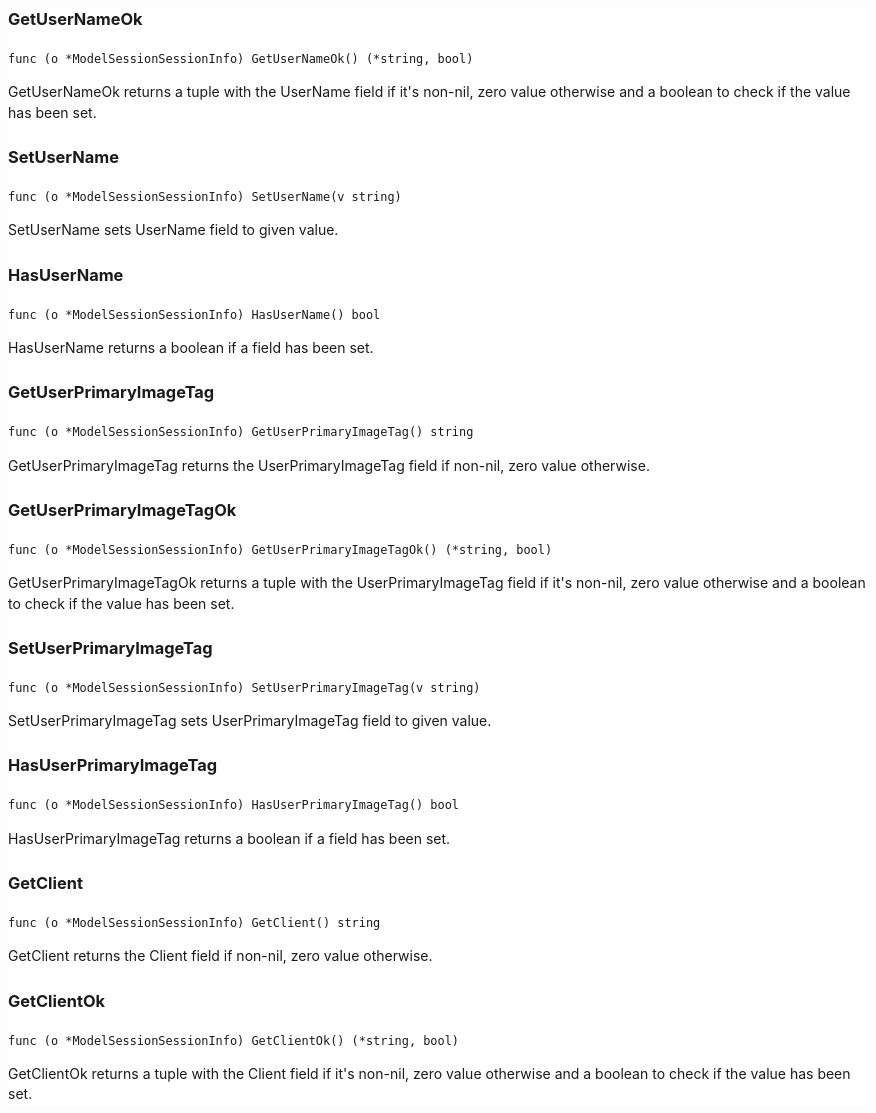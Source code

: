 ### GetUserNameOk

`func (o *ModelSessionSessionInfo) GetUserNameOk() (*string, bool)`

GetUserNameOk returns a tuple with the UserName field if it's non-nil, zero value otherwise
and a boolean to check if the value has been set.

### SetUserName

`func (o *ModelSessionSessionInfo) SetUserName(v string)`

SetUserName sets UserName field to given value.

### HasUserName

`func (o *ModelSessionSessionInfo) HasUserName() bool`

HasUserName returns a boolean if a field has been set.

### GetUserPrimaryImageTag

`func (o *ModelSessionSessionInfo) GetUserPrimaryImageTag() string`

GetUserPrimaryImageTag returns the UserPrimaryImageTag field if non-nil, zero value otherwise.

### GetUserPrimaryImageTagOk

`func (o *ModelSessionSessionInfo) GetUserPrimaryImageTagOk() (*string, bool)`

GetUserPrimaryImageTagOk returns a tuple with the UserPrimaryImageTag field if it's non-nil, zero value otherwise
and a boolean to check if the value has been set.

### SetUserPrimaryImageTag

`func (o *ModelSessionSessionInfo) SetUserPrimaryImageTag(v string)`

SetUserPrimaryImageTag sets UserPrimaryImageTag field to given value.

### HasUserPrimaryImageTag

`func (o *ModelSessionSessionInfo) HasUserPrimaryImageTag() bool`

HasUserPrimaryImageTag returns a boolean if a field has been set.

### GetClient

`func (o *ModelSessionSessionInfo) GetClient() string`

GetClient returns the Client field if non-nil, zero value otherwise.

### GetClientOk

`func (o *ModelSessionSessionInfo) GetClientOk() (*string, bool)`

GetClientOk returns a tuple with the Client field if it's non-nil, zero value otherwise
and a boolean to check if the value has been set.
